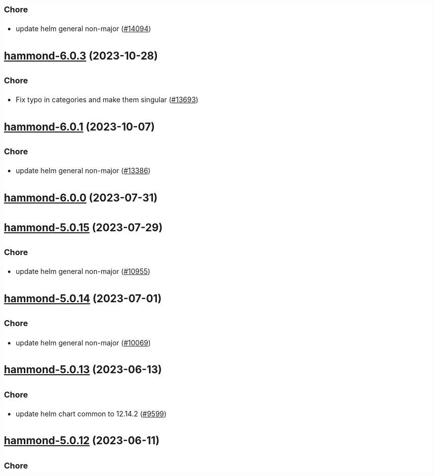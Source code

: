 ### Chore

- update helm general non-major ([#14094](https://github.com/truecharts/charts/issues/14094))

## [hammond-6.0.3](https://github.com/truecharts/charts/compare/hammond-6.0.1...hammond-6.0.3) (2023-10-28)

### Chore

- Fix typo in categories and make them singular ([#13693](https://github.com/truecharts/charts/issues/13693))

## [hammond-6.0.1](https://github.com/truecharts/charts/compare/hammond-6.0.0...hammond-6.0.1) (2023-10-07)

### Chore

- update helm general non-major ([#13386](https://github.com/truecharts/charts/issues/13386))

## [hammond-6.0.0](https://github.com/truecharts/charts/compare/hammond-5.0.15...hammond-6.0.0) (2023-07-31)

## [hammond-5.0.15](https://github.com/truecharts/charts/compare/hammond-5.0.14...hammond-5.0.15) (2023-07-29)

### Chore

- update helm general non-major ([#10955](https://github.com/truecharts/charts/issues/10955))

## [hammond-5.0.14](https://github.com/truecharts/charts/compare/hammond-5.0.13...hammond-5.0.14) (2023-07-01)

### Chore

- update helm general non-major ([#10069](https://github.com/truecharts/charts/issues/10069))

## [hammond-5.0.13](https://github.com/truecharts/charts/compare/hammond-5.0.12...hammond-5.0.13) (2023-06-13)

### Chore

- update helm chart common to 12.14.2 ([#9599](https://github.com/truecharts/charts/issues/9599))

## [hammond-5.0.12](https://github.com/truecharts/charts/compare/hammond-5.0.11...hammond-5.0.12) (2023-06-11)

### Chore
